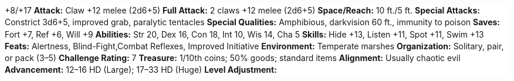 <td>+8/+17</td>
</tr>
<tr class="odd">
<td><strong>Attack:</strong></td>
<td>Claw +12 melee (2d6+5)</td>
</tr>
<tr class="even">
<td><strong>Full Attack:</strong></td>
<td>2 claws +12 melee (2d6+5)</td>
</tr>
<tr class="odd">
<td><strong>Space/Reach:</strong></td>
<td>10 ft./5 ft.</td>
</tr>
<tr class="even">
<td><strong>Special Attacks:</strong></td>
<td>Constrict 3d6+5, improved grab, paralytic tentacles</td>
</tr>
<tr class="odd">
<td><strong>Special Qualities:</strong></td>
<td>Amphibious, darkvision 60 ft., immunity to poison</td>
</tr>
<tr class="even">
<td><strong>Saves:</strong></td>
<td>Fort +7, Ref +6, Will +9</td>
</tr>
<tr class="odd">
<td><strong>Abilities:</strong></td>
<td>Str 20, Dex 16, Con 18, Int 10, Wis 14, Cha 5</td>
</tr>
<tr class="even">
<td><strong>Skills:</strong></td>
<td>Hide +13, Listen +11, Spot +11, Swim +13</td>
</tr>
<tr class="odd">
<td><strong>Feats:</strong></td>
<td>Alertness, Blind-Fight,Combat Reflexes, Improved Initiative</td>
</tr>
<tr class="even">
<td><strong>Environment:</strong></td>
<td>Temperate marshes</td>
</tr>
<tr class="odd">
<td><strong>Organization:</strong></td>
<td>Solitary, pair, or pack (3–5)</td>
</tr>
<tr class="even">
<td><strong>Challenge Rating:</strong></td>
<td>7</td>
</tr>
<tr class="odd">
<td><strong>Treasure:</strong></td>
<td>1/10th coins; 50% goods; standard items</td>
</tr>
<tr class="even">
<td><strong>Alignment:</strong></td>
<td>Usually chaotic evil</td>
</tr>
<tr class="odd">
<td><strong>Advancement:</strong></td>
<td>12–16 HD (Large); 17–33 HD (Huge)</td>
</tr>
<tr class="even">
<td><strong>Level Adjustment:</strong></td>